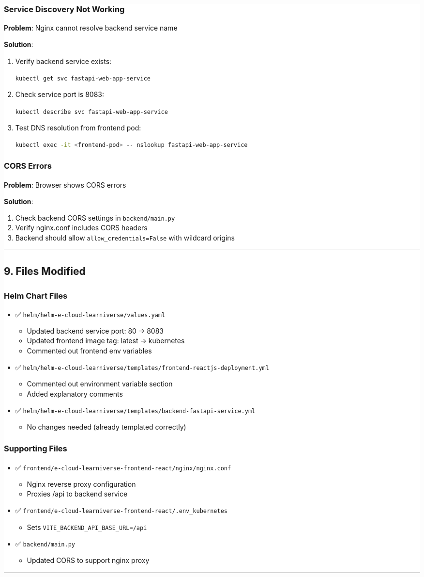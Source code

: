 ### Service Discovery Not Working

**Problem**: Nginx cannot resolve backend service name

**Solution**:
1. Verify backend service exists:
   ```bash
   kubectl get svc fastapi-web-app-service
   ```
2. Check service port is 8083:
   ```bash
   kubectl describe svc fastapi-web-app-service
   ```
3. Test DNS resolution from frontend pod:
   ```bash
   kubectl exec -it <frontend-pod> -- nslookup fastapi-web-app-service
   ```

### CORS Errors

**Problem**: Browser shows CORS errors

**Solution**:
1. Check backend CORS settings in `backend/main.py`
2. Verify nginx.conf includes CORS headers
3. Backend should allow `allow_credentials=False` with wildcard origins

---

## 9. Files Modified

### Helm Chart Files
- ✅ `helm/helm-e-cloud-learniverse/values.yaml`
  - Updated backend service port: 80 → 8083
  - Updated frontend image tag: latest → kubernetes
  - Commented out frontend env variables

- ✅ `helm/helm-e-cloud-learniverse/templates/frontend-reactjs-deployment.yml`
  - Commented out environment variable section
  - Added explanatory comments

- ✅ `helm/helm-e-cloud-learniverse/templates/backend-fastapi-service.yml`
  - No changes needed (already templated correctly)

### Supporting Files
- ✅ `frontend/e-cloud-learniverse-frontend-react/nginx/nginx.conf`
  - Nginx reverse proxy configuration
  - Proxies /api to backend service

- ✅ `frontend/e-cloud-learniverse-frontend-react/.env_kubernetes`
  - Sets `VITE_BACKEND_API_BASE_URL=/api`

- ✅ `backend/main.py`
  - Updated CORS to support nginx proxy

---